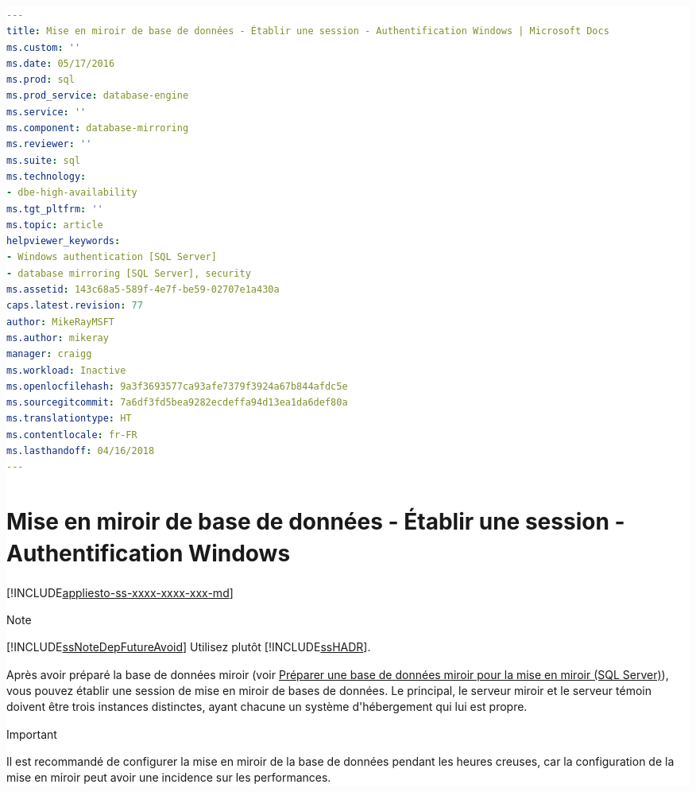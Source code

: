 ```yaml
---
title: Mise en miroir de base de données - Établir une session - Authentification Windows | Microsoft Docs
ms.custom: ''
ms.date: 05/17/2016
ms.prod: sql
ms.prod_service: database-engine
ms.service: ''
ms.component: database-mirroring
ms.reviewer: ''
ms.suite: sql
ms.technology:
- dbe-high-availability
ms.tgt_pltfrm: ''
ms.topic: article
helpviewer_keywords:
- Windows authentication [SQL Server]
- database mirroring [SQL Server], security
ms.assetid: 143c68a5-589f-4e7f-be59-02707e1a430a
caps.latest.revision: 77
author: MikeRayMSFT
ms.author: mikeray
manager: craigg
ms.workload: Inactive
ms.openlocfilehash: 9a3f3693577ca93afe7379f3924a67b844afdc5e
ms.sourcegitcommit: 7a6df3fd5bea9282ecdeffa94d13ea1da6def80a
ms.translationtype: HT
ms.contentlocale: fr-FR
ms.lasthandoff: 04/16/2018
---
```

# <a name="database-mirroring---establish-session---windows-authentication"></a>Mise en miroir de base de données - Établir une session - Authentification Windows
[!INCLUDE[appliesto-ss-xxxx-xxxx-xxx-md](../../includes/appliesto-ss-xxxx-xxxx-xxx-md.md)]
    
> [!NOTE]  
>  [!INCLUDE[ssNoteDepFutureAvoid](../../includes/ssnotedepfutureavoid-md.md)] Utilisez plutôt [!INCLUDE[ssHADR](../../includes/sshadr-md.md)].  
  
 Après avoir préparé la base de données miroir (voir [Préparer une base de données miroir pour la mise en miroir &#40;SQL Server&#41;](../../database-engine/database-mirroring/prepare-a-mirror-database-for-mirroring-sql-server.md)), vous pouvez établir une session de mise en miroir de bases de données. Le principal, le serveur miroir et le serveur témoin doivent être trois instances distinctes, ayant chacune un système d'hébergement qui lui est propre.  
  
> [!IMPORTANT]  
>  Il est recommandé de configurer la mise en miroir de la base de données pendant les heures creuses, car la configuration de la mise en miroir peut avoir une incidence sur les performances.  
  